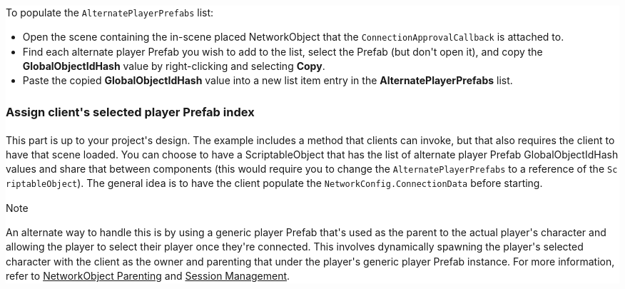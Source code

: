To populate the `AlternatePlayerPrefabs` list:

- Open the scene containing the in-scene placed NetworkObject that the `ConnectionApprovalCallback` is attached to.
- Find each alternate player Prefab you wish to add to the list, select the Prefab (but don't open it), and copy the **GlobalObjectIdHash** value by right-clicking and selecting **Copy**.
- Paste the copied **GlobalObjectIdHash** value into a new list item entry in the **AlternatePlayerPrefabs** list.

### Assign client's selected player Prefab index

This part is up to your project's design. The example includes a method that clients can invoke, but that also requires the client to have that scene loaded. You can choose to have a ScriptableObject that has the list of alternate player Prefab GlobalObjectIdHash values and share that between components (this would require you to change the `AlternatePlayerPrefabs` to a reference of the `ScriptableObject`). The general idea is to have the client populate the `NetworkConfig.ConnectionData` before starting.

> [!NOTE]
>An alternate way to handle this is by using a generic player Prefab that's used as the parent to the actual player's character and allowing the player to select their player once they're connected. This involves dynamically spawning the player's selected character with the client as the owner and parenting that under the player's generic player Prefab instance. For more information, refer to [NetworkObject Parenting](../advanced-topics/networkobject-parenting.md) and [Session Management](../advanced-topics/session-management.md).
